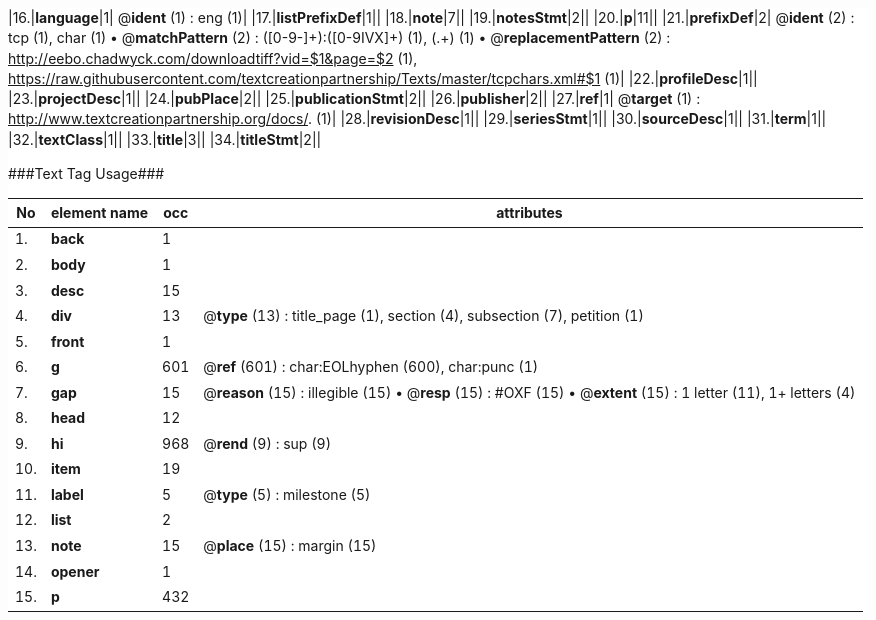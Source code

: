 |16.|__language__|1| @__ident__ (1) : eng (1)|
|17.|__listPrefixDef__|1||
|18.|__note__|7||
|19.|__notesStmt__|2||
|20.|__p__|11||
|21.|__prefixDef__|2| @__ident__ (2) : tcp (1), char (1)  •  @__matchPattern__ (2) : ([0-9\-]+):([0-9IVX]+) (1), (.+) (1)  •  @__replacementPattern__ (2) : http://eebo.chadwyck.com/downloadtiff?vid=$1&page=$2 (1), https://raw.githubusercontent.com/textcreationpartnership/Texts/master/tcpchars.xml#$1 (1)|
|22.|__profileDesc__|1||
|23.|__projectDesc__|1||
|24.|__pubPlace__|2||
|25.|__publicationStmt__|2||
|26.|__publisher__|2||
|27.|__ref__|1| @__target__ (1) : http://www.textcreationpartnership.org/docs/. (1)|
|28.|__revisionDesc__|1||
|29.|__seriesStmt__|1||
|30.|__sourceDesc__|1||
|31.|__term__|1||
|32.|__textClass__|1||
|33.|__title__|3||
|34.|__titleStmt__|2||


###Text Tag Usage###

|No|element name|occ|attributes|
|---|---|---|---|
|1.|__back__|1||
|2.|__body__|1||
|3.|__desc__|15||
|4.|__div__|13| @__type__ (13) : title_page (1), section (4), subsection (7), petition (1)|
|5.|__front__|1||
|6.|__g__|601| @__ref__ (601) : char:EOLhyphen (600), char:punc (1)|
|7.|__gap__|15| @__reason__ (15) : illegible (15)  •  @__resp__ (15) : #OXF (15)  •  @__extent__ (15) : 1 letter (11), 1+ letters (4)|
|8.|__head__|12||
|9.|__hi__|968| @__rend__ (9) : sup (9)|
|10.|__item__|19||
|11.|__label__|5| @__type__ (5) : milestone (5)|
|12.|__list__|2||
|13.|__note__|15| @__place__ (15) : margin (15)|
|14.|__opener__|1||
|15.|__p__|432||